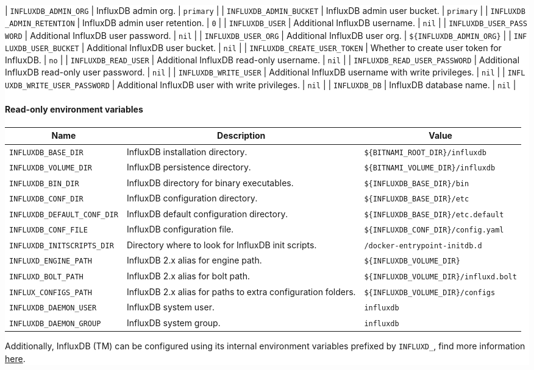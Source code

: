 | `INFLUXDB_ADMIN_ORG`                    | InfluxDB admin org.                                                                    | `primary`                                   |
| `INFLUXDB_ADMIN_BUCKET`                 | InfluxDB admin user bucket.                                                            | `primary`                                   |
| `INFLUXDB_ADMIN_RETENTION`              | InfluxDB admin user retention.                                                         | `0`                                         |
| `INFLUXDB_USER`                         | Additional InfluxDB username.                                                          | `nil`                                       |
| `INFLUXDB_USER_PASSWORD`                | Additional InfluxDB user password.                                                     | `nil`                                       |
| `INFLUXDB_USER_ORG`                     | Additional InfluxDB user org.                                                          | `${INFLUXDB_ADMIN_ORG}`                     |
| `INFLUXDB_USER_BUCKET`                  | Additional InfluxDB user bucket.                                                       | `nil`                                       |
| `INFLUXDB_CREATE_USER_TOKEN`            | Whether to create user token for InfluxDB.                                             | `no`                                        |
| `INFLUXDB_READ_USER`                    | Additional InfluxDB read-only username.                                                | `nil`                                       |
| `INFLUXDB_READ_USER_PASSWORD`           | Additional InfluxDB read-only user password.                                           | `nil`                                       |
| `INFLUXDB_WRITE_USER`                   | Additional InfluxDB username with write privileges.                                    | `nil`                                       |
| `INFLUXDB_WRITE_USER_PASSWORD`          | Additional InfluxDB user with write privileges.                                        | `nil`                                       |
| `INFLUXDB_DB`                           | InfluxDB database name.                                                                | `nil`                                       |

#### Read-only environment variables

| Name                        | Description                                                  | Value                                 |
|-----------------------------|--------------------------------------------------------------|---------------------------------------|
| `INFLUXDB_BASE_DIR`         | InfluxDB installation directory.                             | `${BITNAMI_ROOT_DIR}/influxdb`        |
| `INFLUXDB_VOLUME_DIR`       | InfluxDB persistence directory.                              | `${BITNAMI_VOLUME_DIR}/influxdb`      |
| `INFLUXDB_BIN_DIR`          | InfluxDB directory for binary executables.                   | `${INFLUXDB_BASE_DIR}/bin`            |
| `INFLUXDB_CONF_DIR`         | InfluxDB configuration directory.                            | `${INFLUXDB_BASE_DIR}/etc`            |
| `INFLUXDB_DEFAULT_CONF_DIR` | InfluxDB default configuration directory.                    | `${INFLUXDB_BASE_DIR}/etc.default`    |
| `INFLUXDB_CONF_FILE`        | InfluxDB configuration file.                                 | `${INFLUXDB_CONF_DIR}/config.yaml`    |
| `INFLUXDB_INITSCRIPTS_DIR`  | Directory where to look for InfluxDB init scripts.           | `/docker-entrypoint-initdb.d`         |
| `INFLUXD_ENGINE_PATH`       | InfluxDB 2.x alias for engine path.                          | `${INFLUXDB_VOLUME_DIR}`              |
| `INFLUXD_BOLT_PATH`         | InfluxDB 2.x alias for bolt path.                            | `${INFLUXDB_VOLUME_DIR}/influxd.bolt` |
| `INFLUX_CONFIGS_PATH`       | InfluxDB 2.x alias for paths to extra configuration folders. | `${INFLUXDB_VOLUME_DIR}/configs`      |
| `INFLUXDB_DAEMON_USER`      | InfluxDB system user.                                        | `influxdb`                            |
| `INFLUXDB_DAEMON_GROUP`     | InfluxDB system group.                                       | `influxdb`                            |

Additionally, InfluxDB (TM) can be configured using its internal environment variables prefixed by `INFLUXD_`, find more information [here](https://docs.influxdata.com/influxdb/v2.0/reference/config-options).
